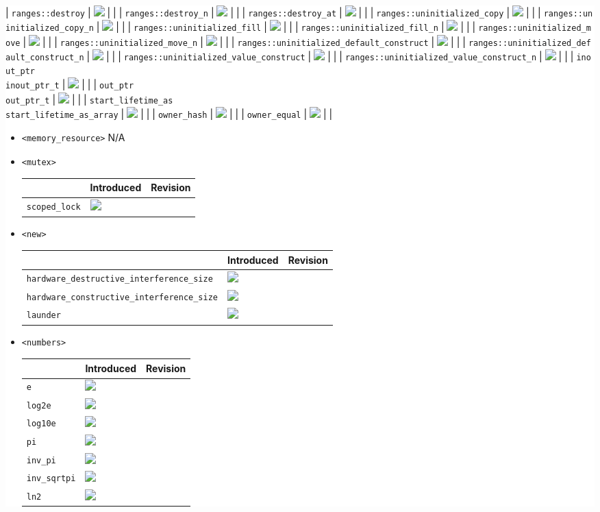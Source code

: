   | `ranges::destroy`                                 | ![][c20no] |            |
  | `ranges::destroy_n`                               | ![][c20no] |            |
  | `ranges::destroy_at`                              | ![][c20no] |            |
  | `ranges::uninitialized_copy`                      | ![][c20no] |            |
  | `ranges::uninitialized_copy_n`                    | ![][c20no] |            |
  | `ranges::uninitialized_fill`                      | ![][c20no] |            |
  | `ranges::uninitialized_fill_n`                    | ![][c20no] |            |
  | `ranges::uninitialized_move`                      | ![][c20no] |            |
  | `ranges::uninitialized_move_n`                    | ![][c20no] |            |
  | `ranges::uninitialized_default_construct`         | ![][c20no] |            |
  | `ranges::uninitialized_default_construct_n`       | ![][c20no] |            |
  | `ranges::uninitialized_value_construct`           | ![][c20no] |            |
  | `ranges::uninitialized_value_construct_n`         | ![][c20no] |            |
  | `inout_ptr`<br/>`inout_ptr_t`                     | ![][c23no] |            |
  | `out_ptr`<br/>`out_ptr_t`                         | ![][c23no] |            |
  | `start_lifetime_as`<br/>`start_lifetime_as_array` | ![][c23no] |            |
  | `owner_hash`                                      | ![][c26no] |            |
  | `owner_equal`                                     | ![][c26no] |            |

* `<memory_resource>` N/A

* `<mutex>`

  |               | Introduced | Revision |
  |---------------|------------|----------|
  | `scoped_lock` | ![][c17no] |          |

* `<new>`

  |                                           | Introduced | Revision |
  |-------------------------------------------|------------|----------|
  | `hardware_destructive_interference_size`  | ![][c17no] |          |
  | `hardware_constructive_interference_size` | ![][c17no] |          |
  | `launder`                                 | ![][c17no] |          |

* `<numbers>`

  |              | Introduced | Revision |
  |--------------|------------|----------|
  | `e`          | ![][c20no] |          |
  | `log2e`      | ![][c20no] |          |
  | `log10e`     | ![][c20no] |          |
  | `pi`         | ![][c20no] |          |
  | `inv_pi`     | ![][c20no] |          |
  | `inv_sqrtpi` | ![][c20no] |          |
  | `ln2`        | ![][c20no] |          |

[c98]: https://img.shields.io/badge/C++98-grey
[c11]: https://img.shields.io/badge/C++11-grey
[c14]: https://img.shields.io/badge/C++14-grey
[c17]: https://img.shields.io/badge/C++17-0055AA
[c20]: https://img.shields.io/badge/C++20-4477BB
[c23]: https://img.shields.io/badge/C++23-skyblue
[c26]: https://img.shields.io/badge/C++26-99EEFF
[c17no]: https://img.shields.io/badge/C++17-red
[c17ok]: https://img.shields.io/badge/C++14-C++17-0055AA
[c20no]: https://img.shields.io/badge/C++20-red
[c20ok]: https://img.shields.io/badge/C++14-C++20-4477BB
[c20ok17]: https://img.shields.io/badge/C++17-C++20-4477BB
[c23no]: https://img.shields.io/badge/C++23-red
[c23ok]: https://img.shields.io/badge/C++14-C++23-skyblue
[c23ok17]: https://img.shields.io/badge/C++17-C++23-skyblue
[c23ok20]: https://img.shields.io/badge/C++20-C++23-skyblue
[c26no]: https://img.shields.io/badge/C++26-red
[c26ok]: https://img.shields.io/badge/C++14-C++26-CCEEFF
[c26ok17]: https://img.shields.io/badge/C++17-C++26-77EEFF
[c26ok20]: https://img.shields.io/badge/C++20-C++26-77EEFF
[c26ok23]: https://img.shields.io/badge/C++23-C++26-77EEFF
